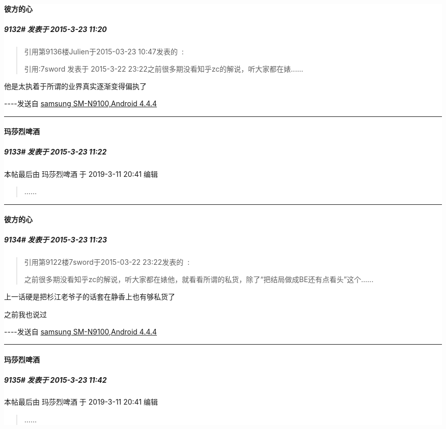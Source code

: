 ####  彼方的心  
##### 9132#       发表于 2015-3-23 11:20



<blockquote>引用第9136楼Julien于2015-03-23 10:47发表的  :

引用:7sword 发表于 2015-3-22 23:22之前很多期没看知乎zc的解说，听大家都在婊......</blockquote>
他是太执着于所谓的业界真实逐渐变得偏执了


----发送自 [samsung SM-N9100,Android 4.4.4](http://stage1.5j4m.com/?1.17)







*****

####  玛莎烈啤酒  
##### 9133#       发表于 2015-3-23 11:22



 本帖最后由 玛莎烈啤酒 于 2019-3-11 20:41 编辑 
<blockquote>……</blockquote>







*****

####  彼方的心  
##### 9134#       发表于 2015-3-23 11:23



<blockquote>引用第9122楼7sword于2015-03-22 23:22发表的  :

之前很多期没看知乎zc的解说，听大家都在婊他，就看看所谓的私货，除了“把结局做成BE还有点看头”这个......</blockquote>
上一话硬是把杉江老爷子的话套在静香上也有够私货了

之前我也说过


----发送自 [samsung SM-N9100,Android 4.4.4](http://stage1.5j4m.com/?1.17)







*****

####  玛莎烈啤酒  
##### 9135#       发表于 2015-3-23 11:42



 本帖最后由 玛莎烈啤酒 于 2019-3-11 20:41 编辑 
<blockquote>……</blockquote>
